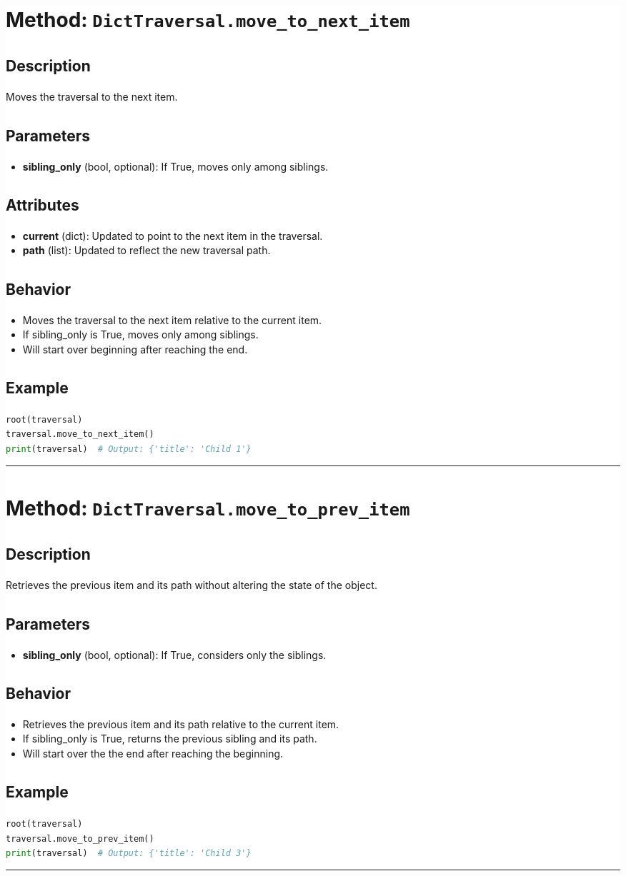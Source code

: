 

# Method: `DictTraversal.move_to_next_item`

## Description
Moves the traversal to the next item.

## Parameters
- __sibling_only__ (bool, optional): If True, moves only among siblings.
## Attributes
- __current__ (dict): Updated to point to the next item in the traversal.
- __path__ (list): Updated to reflect the new traversal path.
## Behavior
 - Moves the traversal to the next item relative to the current item.
 - If sibling_only is True, moves only among siblings.
 - Will start over beginning after reaching the end.

## Example
 ```python
 root(traversal)
 traversal.move_to_next_item()
 print(traversal)  # Output: {'title': 'Child 1'}
 ```

---



# Method: `DictTraversal.move_to_prev_item`

## Description
Retrieves the previous item and its path without altering the state of the object.

## Parameters
- __sibling_only__ (bool, optional): If True, considers only the siblings.
## Behavior
 - Retrieves the previous item and its path relative to the current item.
 - If sibling_only is True, returns the previous sibling and its path.
 - Will start over the the end after reaching the beginning.

## Example
 ```python
 root(traversal)
 traversal.move_to_prev_item()
 print(traversal)  # Output: {'title': 'Child 3'}
 ```

---
